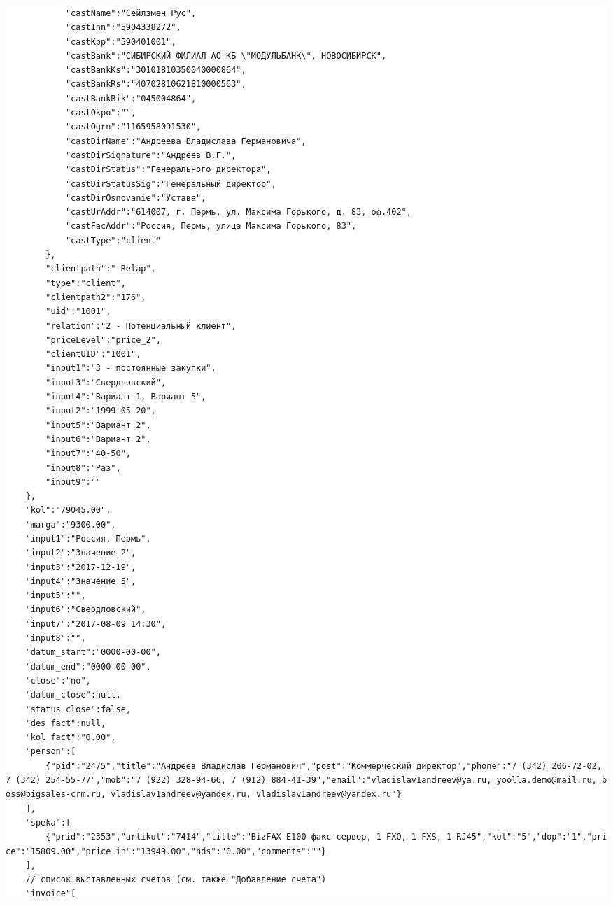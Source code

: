 				"castName":"Сейлзмен Рус",
				"castInn":"5904338272",
				"castKpp":"590401001",
				"castBank":"СИБИРСКИЙ ФИЛИАЛ АО КБ \"МОДУЛЬБАНК\", НОВОСИБИРСК",
				"castBankKs":"30101810350040000864",
				"castBankRs":"40702810621810000563",
				"castBankBik":"045004864",
				"castOkpo":"",
				"castOgrn":"1165958091530",
				"castDirName":"Андреева Владислава Германовича",
				"castDirSignature":"Андреев В.Г.",
				"castDirStatus":"Генерального директора",
				"castDirStatusSig":"Генеральный директор",
				"castDirOsnovanie":"Устава",
				"castUrAddr":"614007, г. Пермь, ул. Максима Горького, д. 83, оф.402",
				"castFacAddr":"Россия, Пермь, улица Максима Горького, 83",
				"castType":"client"
			},
			"clientpath":" Relap",
			"type":"client",
			"clientpath2":"176",
			"uid":"1001",
			"relation":"2 - Потенциальный клиент",
			"priceLevel":"price_2",
			"clientUID":"1001",
			"input1":"3 - постоянные закупки",
			"input3":"Свердловский",
			"input4":"Вариант 1, Вариант 5",
			"input2":"1999-05-20",
			"input5":"Вариант 2",
			"input6":"Вариант 2",
			"input7":"40-50",
			"input8":"Раз",
			"input9":""
		},
		"kol":"79045.00",
		"marga":"9300.00",
		"input1":"Россия, Пермь",
		"input2":"Значение 2",
		"input3":"2017-12-19",
		"input4":"Значение 5",
		"input5":"",
		"input6":"Свердловский",
		"input7":"2017-08-09 14:30",
		"input8":"",
		"datum_start":"0000-00-00",
		"datum_end":"0000-00-00",
		"close":"no",
		"datum_close":null,
		"status_close":false,
		"des_fact":null,
		"kol_fact":"0.00",
		"person":[
			{"pid":"2475","title":"Андреев Владислав Германович","post":"Коммерческий директор","phone":"7 (342) 206-72-02, 7 (342) 254-55-77","mob":"7 (922) 328-94-66, 7 (912) 884-41-39","email":"vladislav1andreev@ya.ru, yoolla.demo@mail.ru, boss@bigsales-crm.ru, vladislav1andreev@yandex.ru, vladislav1andreev@yandex.ru"}
		],
		"speka":[
			{"prid":"2353","artikul":"7414","title":"BizFAX E100 факс-сервер, 1 FXO, 1 FXS, 1 RJ45","kol":"5","dop":"1","price":"15809.00","price_in":"13949.00","nds":"0.00","comments":""}
		],
		// список выставленных счетов (см. также "Добавление счета")
		"invoice"[
